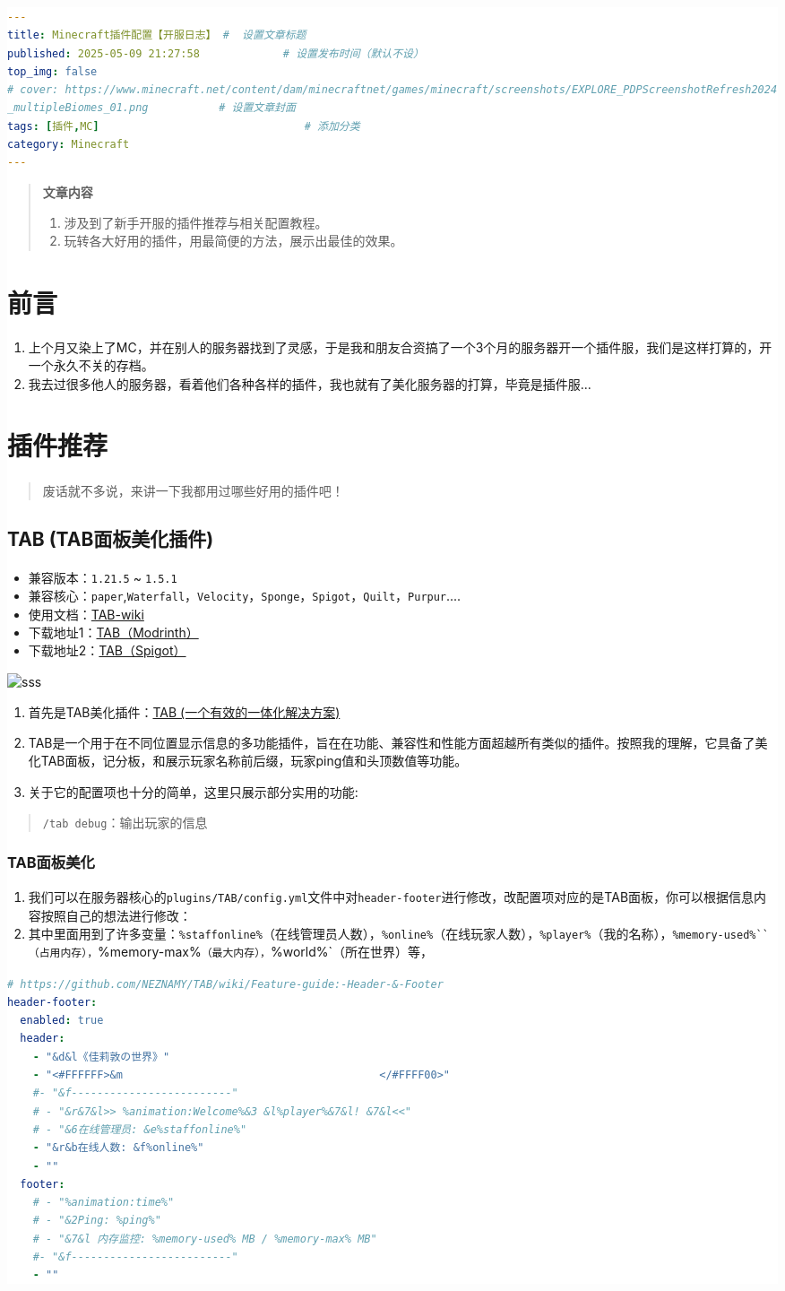 ```yaml
---
title: Minecraft插件配置【开服日志】 #  设置文章标题
published: 2025-05-09 21:27:58             # 设置发布时间（默认不设）
top_img: false  
# cover: https://www.minecraft.net/content/dam/minecraftnet/games/minecraft/screenshots/EXPLORE_PDPScreenshotRefresh2024_multipleBiomes_01.png           # 设置文章封面
tags: [插件,MC]                                # 添加分类
category: Minecraft
---
```


> **文章内容**
>1. 涉及到了新手开服的插件推荐与相关配置教程。
>2. 玩转各大好用的插件，用最简便的方法，展示出最佳的效果。

# 前言
1. 上个月又染上了MC，并在别人的服务器找到了灵感，于是我和朋友合资搞了一个3个月的服务器开一个插件服，我们是这样打算的，开一个永久不关的存档。
2. 我去过很多他人的服务器，看着他们各种各样的插件，我也就有了美化服务器的打算，毕竟是插件服...


# 插件推荐
> 废话就不多说，来讲一下我都用过哪些好用的插件吧！

## TAB (TAB面板美化插件)
- 兼容版本：`1.21.5` ~ `1.5.1`
- 兼容核心：`paper`,`Waterfall`，`Velocity`，`Sponge`，`Spigot`，`Quilt`，`Purpur`....
- 使用文档：[TAB-wiki](https://docs.superiormc.cn/tab-wiki)
- 下载地址1：[TAB（Modrinth）](https://modrinth.com/plugin/tab-was-taken)
- 下载地址2：[TAB（Spigot）](https://www.spigotmc.org/resources/tab-1-5-1-21-5.57806/)

![sss](https://gcore.jsdelivr.net/gh/Almango/Blog_imgbed@main/post/post_plugins_1.png)

1. 首先是TAB美化插件：[TAB (一个有效的一体化解决方案)](https://modrinth.com/plugin/tab-was-taken)
2. TAB是一个用于在不同位置显示信息的多功能插件，旨在在功能、兼容性和性能方面超越所有类似的插件。按照我的理解，它具备了美化TAB面板，记分板，和展示玩家名称前后缀，玩家ping值和头顶数值等功能。


3. 关于它的配置项也十分的简单，这里只展示部分实用的功能:
> `/tab debug`：输出玩家的信息
### TAB面板美化
1. 我们可以在服务器核心的`plugins/TAB/config.yml`文件中对`header-footer`进行修改，改配置项对应的是TAB面板，你可以根据信息内容按照自己的想法进行修改：
2. 其中里面用到了许多变量：`%staffonline%`（在线管理员人数），`%online%`（在线玩家人数），`%player%`（我的名称），`%memory-used%``（占用内存），`%memory-max%`（最大内存），`%world%`（所在世界）等，
```yml
# https://github.com/NEZNAMY/TAB/wiki/Feature-guide:-Header-&-Footer
header-footer:
  enabled: true
  header:
    - "&d&l《佳莉敦の世界》"
    - "<#FFFFFF>&m                                        </#FFFF00>"
    #- "&f-------------------------"
    # - "&r&7&l>> %animation:Welcome%&3 &l%player%&7&l! &7&l<<"
    # - "&6在线管理员: &e%staffonline%"
    - "&r&b在线人数: &f%online%"
    - ""
  footer:
    # - "%animation:time%"
    # - "&2Ping: %ping%"
    # - "&7&l 内存监控: %memory-used% MB / %memory-max% MB"
    #- "&f-------------------------"
    - ""
```